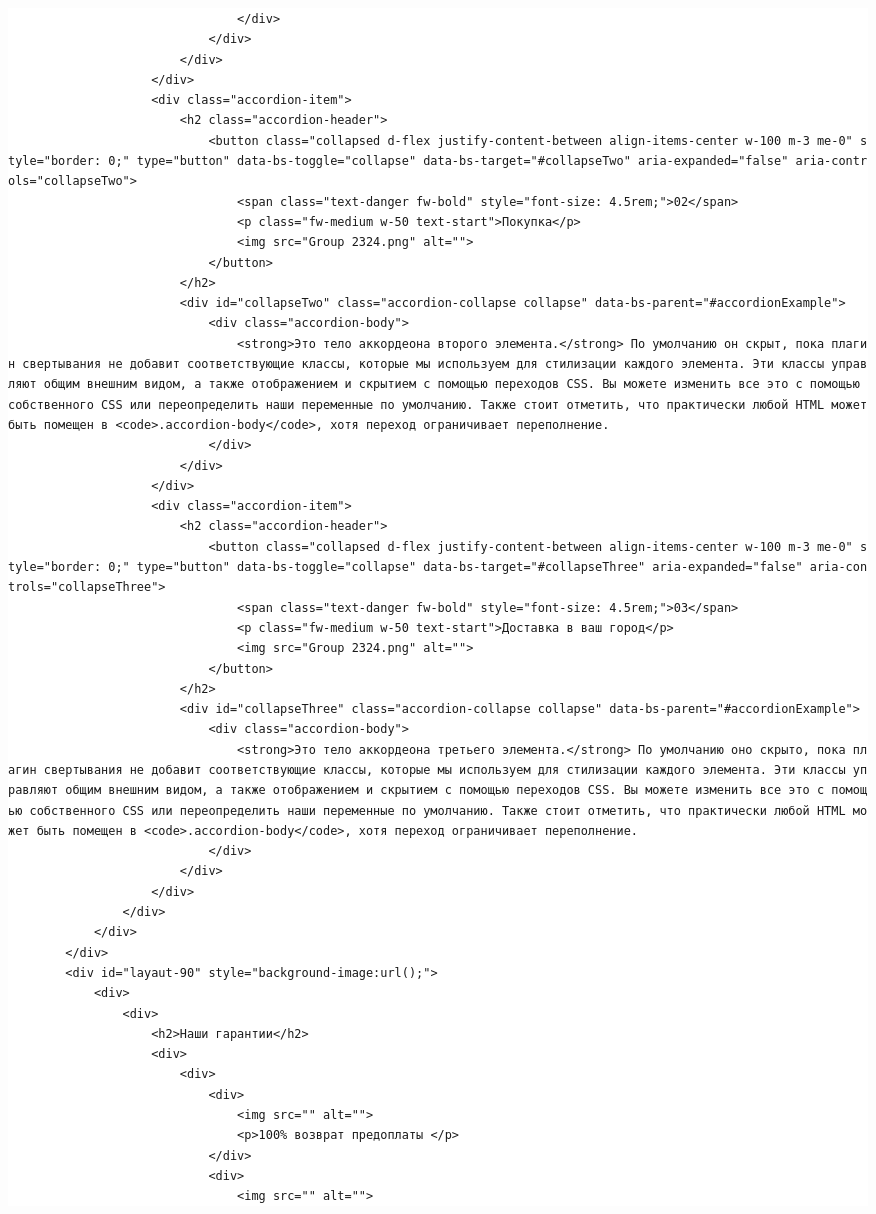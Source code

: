                                     </div>
                                </div>
                            </div>
                        </div>
                        <div class="accordion-item">
                            <h2 class="accordion-header">
                                <button class="collapsed d-flex justify-content-between align-items-center w-100 m-3 me-0" style="border: 0;" type="button" data-bs-toggle="collapse" data-bs-target="#collapseTwo" aria-expanded="false" aria-controls="collapseTwo">
                                    <span class="text-danger fw-bold" style="font-size: 4.5rem;">02</span>
                                    <p class="fw-medium w-50 text-start">Покупка</p>
                                    <img src="Group 2324.png" alt="">
                                </button>
                            </h2>
                            <div id="collapseTwo" class="accordion-collapse collapse" data-bs-parent="#accordionExample">
                                <div class="accordion-body">
                                    <strong>Это тело аккордеона второго элемента.</strong> По умолчанию он скрыт, пока плагин свертывания не добавит соответствующие классы, которые мы используем для стилизации каждого элемента. Эти классы управляют общим внешним видом, а также отображением и скрытием с помощью переходов CSS. Вы можете изменить все это с помощью собственного CSS или переопределить наши переменные по умолчанию. Также стоит отметить, что практически любой HTML может быть помещен в <code>.accordion-body</code>, хотя переход ограничивает переполнение.
                                </div>
                            </div>
                        </div>
                        <div class="accordion-item">
                            <h2 class="accordion-header">
                                <button class="collapsed d-flex justify-content-between align-items-center w-100 m-3 me-0" style="border: 0;" type="button" data-bs-toggle="collapse" data-bs-target="#collapseThree" aria-expanded="false" aria-controls="collapseThree">
                                    <span class="text-danger fw-bold" style="font-size: 4.5rem;">03</span>
                                    <p class="fw-medium w-50 text-start">Доставка в ваш город</p>
                                    <img src="Group 2324.png" alt="">
                                </button>
                            </h2>
                            <div id="collapseThree" class="accordion-collapse collapse" data-bs-parent="#accordionExample">
                                <div class="accordion-body">
                                    <strong>Это тело аккордеона третьего элемента.</strong> По умолчанию оно скрыто, пока плагин свертывания не добавит соответствующие классы, которые мы используем для стилизации каждого элемента. Эти классы управляют общим внешним видом, а также отображением и скрытием с помощью переходов CSS. Вы можете изменить все это с помощью собственного CSS или переопределить наши переменные по умолчанию. Также стоит отметить, что практически любой HTML может быть помещен в <code>.accordion-body</code>, хотя переход ограничивает переполнение.
                                </div>
                            </div>
                        </div>
                    </div>
                </div>
            </div>
            <div id="layaut-90" style="background-image:url();">
                <div>
                    <div>
                        <h2>Наши гарантии</h2>
                        <div>
                            <div>
                                <div>
                                    <img src="" alt="">
                                    <p>100% возврат предоплаты </p>
                                </div>
                                <div>
                                    <img src="" alt="">